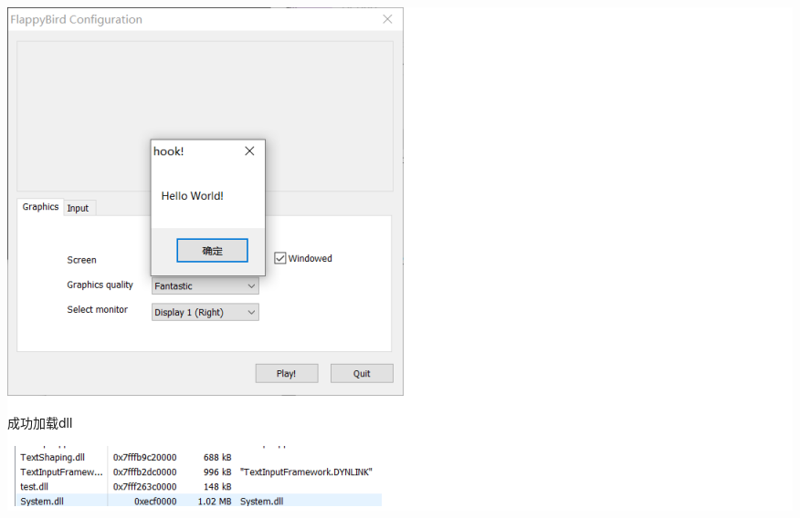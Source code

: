 ![image-20230108111729607](assets/image-20230108111729607.png)

成功加载dll

![image-20230108111742872](assets/image-20230108111742872.png)